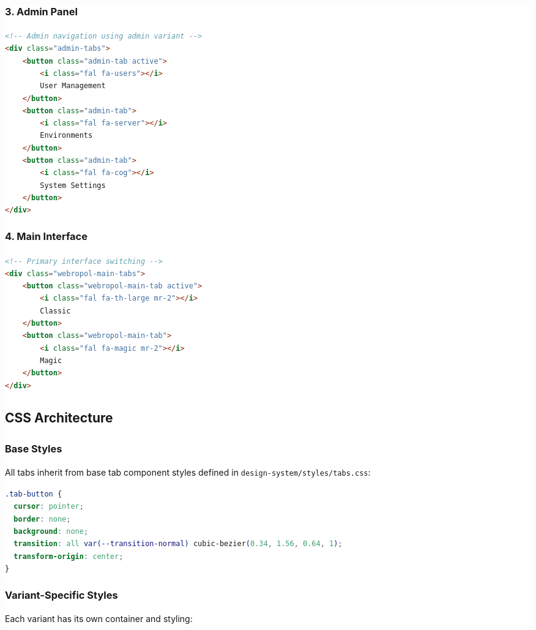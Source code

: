 ### 3. Admin Panel
```html
<!-- Admin navigation using admin variant -->
<div class="admin-tabs">
    <button class="admin-tab active">
        <i class="fal fa-users"></i>
        User Management
    </button>
    <button class="admin-tab">
        <i class="fal fa-server"></i>
        Environments
    </button>
    <button class="admin-tab">
        <i class="fal fa-cog"></i>
        System Settings
    </button>
</div>
```

### 4. Main Interface
```html
<!-- Primary interface switching -->
<div class="webropol-main-tabs">
    <button class="webropol-main-tab active">
        <i class="fal fa-th-large mr-2"></i>
        Classic
    </button>
    <button class="webropol-main-tab">
        <i class="fal fa-magic mr-2"></i>
        Magic
    </button>
</div>
```

## CSS Architecture

### Base Styles
All tabs inherit from base tab component styles defined in `design-system/styles/tabs.css`:

```css
.tab-button {
  cursor: pointer;
  border: none;
  background: none;
  transition: all var(--transition-normal) cubic-bezier(0.34, 1.56, 0.64, 1);
  transform-origin: center;
}
```

### Variant-Specific Styles
Each variant has its own container and styling:
